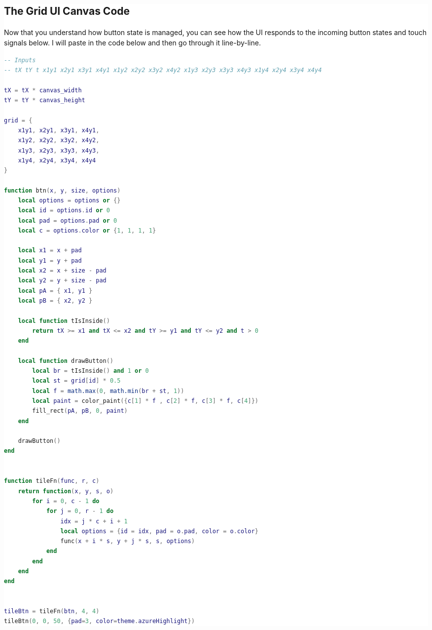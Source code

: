 ## The Grid UI Canvas Code

Now that you understand how button state is managed, you can see how the UI responds to the incoming button states and touch signals below. I will paste in the code below and then go through it line-by-line.

```lua
-- Inputs
-- tX tY t x1y1 x2y1 x3y1 x4y1 x1y2 x2y2 x3y2 x4y2 x1y3 x2y3 x3y3 x4y3 x1y4 x2y4 x3y4 x4y4

tX = tX * canvas_width
tY = tY * canvas_height

grid = {
    x1y1, x2y1, x3y1, x4y1,
    x1y2, x2y2, x3y2, x4y2,
    x1y3, x2y3, x3y3, x4y3,
    x1y4, x2y4, x3y4, x4y4
}

function btn(x, y, size, options)
    local options = options or {}
    local id = options.id or 0
    local pad = options.pad or 0
    local c = options.color or {1, 1, 1, 1}

    local x1 = x + pad
    local y1 = y + pad
    local x2 = x + size - pad
    local y2 = y + size - pad
    local pA = { x1, y1 }
    local pB = { x2, y2 }
    
    local function tIsInside()
        return tX >= x1 and tX <= x2 and tY >= y1 and tY <= y2 and t > 0
    end
   
    local function drawButton()
        local br = tIsInside() and 1 or 0
        local st = grid[id] * 0.5
        local f = math.max(0, math.min(br + st, 1))
        local paint = color_paint({c[1] * f , c[2] * f, c[3] * f, c[4]})
        fill_rect(pA, pB, 0, paint)
    end
   
    drawButton()
end


function tileFn(func, r, c)
    return function(x, y, s, o)
        for i = 0, c - 1 do
            for j = 0, r - 1 do
                idx = j * c + i + 1
                local options = {id = idx, pad = o.pad, color = o.color}
                func(x + i * s, y + j * s, s, options)
            end
        end
    end
end


tileBtn = tileFn(btn, 4, 4)
tileBtn(0, 0, 50, {pad=3, color=theme.azureHighlight})
```